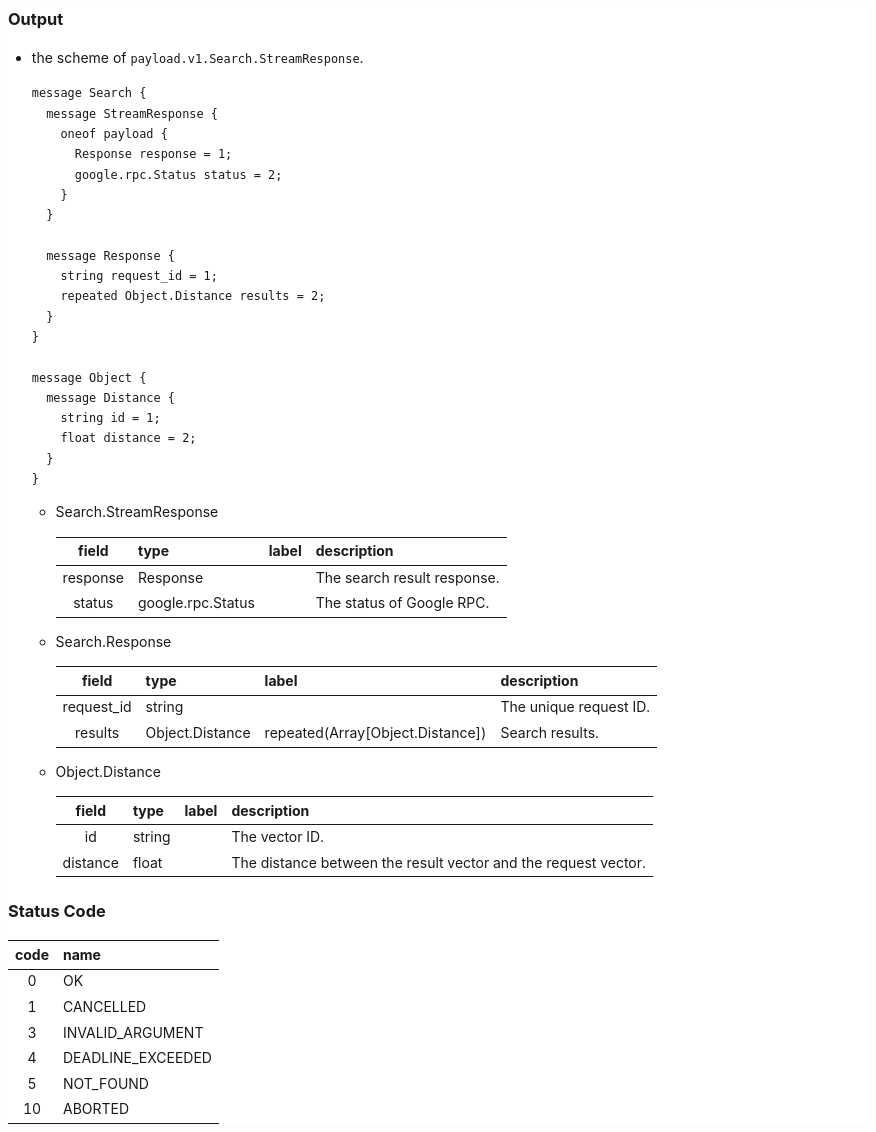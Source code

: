 ### Output

- the scheme of `payload.v1.Search.StreamResponse`.

  ```rpc
  message Search {
    message StreamResponse {
      oneof payload {
        Response response = 1;
        google.rpc.Status status = 2;
      }
    }

    message Response {
      string request_id = 1;
      repeated Object.Distance results = 2;
    }
  }

  message Object {
    message Distance {
      string id = 1;
      float distance = 2;
    }
  }
  ```

  - Search.StreamResponse

    |  field   | type              | label | description                 |
    | :------: | :---------------- | :---- | :-------------------------- |
    | response | Response          |       | The search result response. |
    |  status  | google.rpc.Status |       | The status of Google RPC.   |

  - Search.Response

    |   field    | type            | label                            | description            |
    | :--------: | :-------------- | :------------------------------- | :--------------------- |
    | request_id | string          |                                  | The unique request ID. |
    |  results   | Object.Distance | repeated(Array[Object.Distance]) | Search results.        |

  - Object.Distance

    |  field   | type   | label | description                                                    |
    | :------: | :----- | :---- | :------------------------------------------------------------- |
    |    id    | string |       | The vector ID.                                                 |
    | distance | float  |       | The distance between the result vector and the request vector. |

### Status Code

| code | name              |
| :--: | :---------------- |
|  0   | OK                |
|  1   | CANCELLED         |
|  3   | INVALID_ARGUMENT  |
|  4   | DEADLINE_EXCEEDED |
|  5   | NOT_FOUND         |
|  10  | ABORTED           |